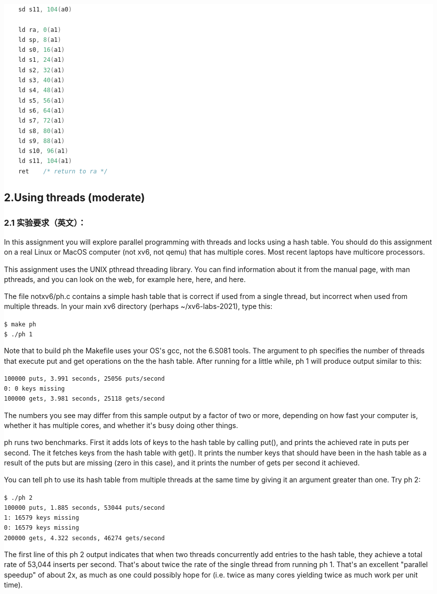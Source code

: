 ```c
	sd s11, 104(a0)

	ld ra, 0(a1)
	ld sp, 8(a1)
	ld s0, 16(a1)
	ld s1, 24(a1)
	ld s2, 32(a1)
	ld s3, 40(a1)
	ld s4, 48(a1)
	ld s5, 56(a1)
	ld s6, 64(a1)
	ld s7, 72(a1)
	ld s8, 80(a1)
	ld s9, 88(a1)
	ld s10, 96(a1)
	ld s11, 104(a1)
	ret    /* return to ra */
```

## 2.Using threads (moderate)  
### **2.1 实验要求（英文）：**  
In this assignment you will explore parallel programming with threads and locks using a hash table. You should do this assignment on a real Linux or MacOS computer (not xv6, not qemu) that has multiple cores. Most recent laptops have multicore processors.

This assignment uses the UNIX pthread threading library. You can find information about it from the manual page, with man pthreads, and you can look on the web, for example here, here, and here.

The file notxv6/ph.c contains a simple hash table that is correct if used from a single thread, but incorrect when used from multiple threads. In your main xv6 directory (perhaps ~/xv6-labs-2021), type this:
```sh
$ make ph
$ ./ph 1
```
Note that to build ph the Makefile uses your OS's gcc, not the 6.S081 tools. The argument to ph specifies the number of threads that execute put and get operations on the the hash table. After running for a little while, ph 1 will produce output similar to this:
```sh
100000 puts, 3.991 seconds, 25056 puts/second
0: 0 keys missing
100000 gets, 3.981 seconds, 25118 gets/second
```
The numbers you see may differ from this sample output by a factor of two or more, depending on how fast your computer is, whether it has multiple cores, and whether it's busy doing other things.

ph runs two benchmarks. First it adds lots of keys to the hash table by calling put(), and prints the achieved rate in puts per second. The it fetches keys from the hash table with get(). It prints the number keys that should have been in the hash table as a result of the puts but are missing (zero in this case), and it prints the number of gets per second it achieved.

You can tell ph to use its hash table from multiple threads at the same time by giving it an argument greater than one. Try ph 2:
```sh
$ ./ph 2
100000 puts, 1.885 seconds, 53044 puts/second
1: 16579 keys missing
0: 16579 keys missing
200000 gets, 4.322 seconds, 46274 gets/second
```
The first line of this ph 2 output indicates that when two threads concurrently add entries to the hash table, they achieve a total rate of 53,044 inserts per second. That's about twice the rate of the single thread from running ph 1. That's an excellent "parallel speedup" of about 2x, as much as one could possibly hope for (i.e. twice as many cores yielding twice as much work per unit time).